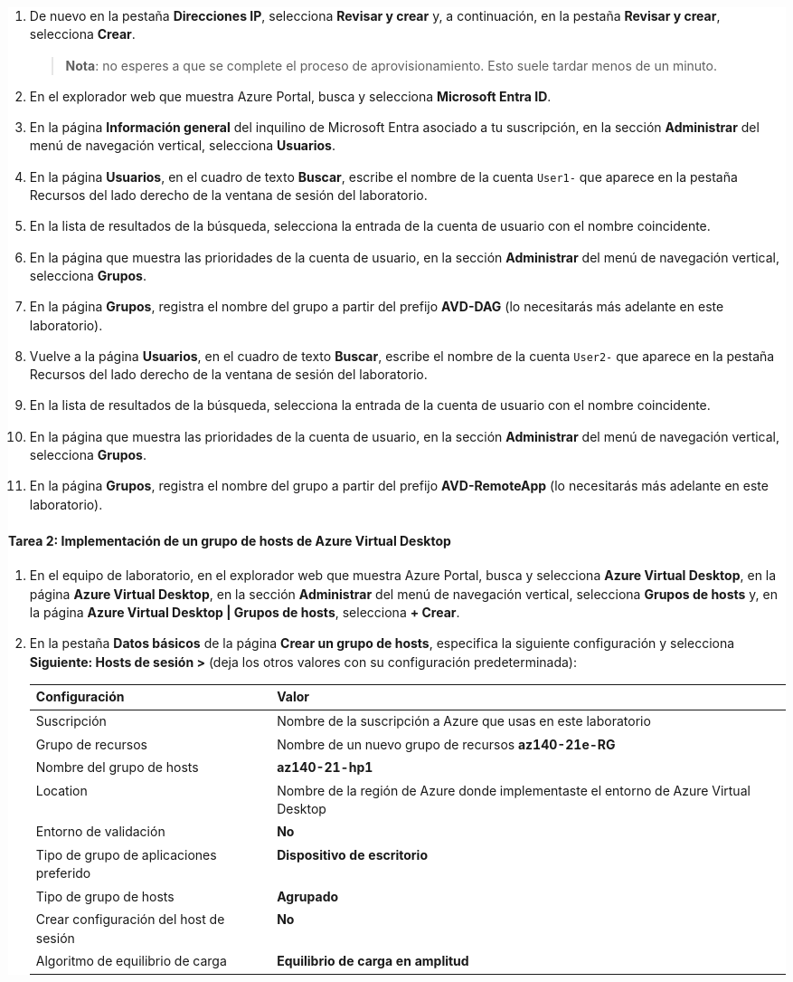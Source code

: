 1. De nuevo en la pestaña **Direcciones IP**, selecciona **Revisar y crear** y, a continuación, en la pestaña **Revisar y crear**, selecciona **Crear**.

    > **Nota**: no esperes a que se complete el proceso de aprovisionamiento. Esto suele tardar menos de un minuto.

1. En el explorador web que muestra Azure Portal, busca y selecciona **Microsoft Entra ID**.
1. En la página **Información general** del inquilino de Microsoft Entra asociado a tu suscripción, en la sección **Administrar** del menú de navegación vertical, selecciona **Usuarios**.
1. En la página **Usuarios**, en el cuadro de texto **Buscar**, escribe el nombre de la cuenta `User1-` que aparece en la pestaña Recursos del lado derecho de la ventana de sesión del laboratorio.
1. En la lista de resultados de la búsqueda, selecciona la entrada de la cuenta de usuario con el nombre coincidente.
1. En la página que muestra las prioridades de la cuenta de usuario, en la sección **Administrar** del menú de navegación vertical, selecciona **Grupos**.
1. En la página **Grupos**, registra el nombre del grupo a partir del prefijo **AVD-DAG** (lo necesitarás más adelante en este laboratorio).
1. Vuelve a la página **Usuarios**, en el cuadro de texto **Buscar**, escribe el nombre de la cuenta `User2-` que aparece en la pestaña Recursos del lado derecho de la ventana de sesión del laboratorio.
1. En la lista de resultados de la búsqueda, selecciona la entrada de la cuenta de usuario con el nombre coincidente.
1. En la página que muestra las prioridades de la cuenta de usuario, en la sección **Administrar** del menú de navegación vertical, selecciona **Grupos**.
1. En la página **Grupos**, registra el nombre del grupo a partir del prefijo **AVD-RemoteApp** (lo necesitarás más adelante en este laboratorio).

#### Tarea 2: Implementación de un grupo de hosts de Azure Virtual Desktop

1. En el equipo de laboratorio, en el explorador web que muestra Azure Portal, busca y selecciona **Azure Virtual Desktop**, en la página **Azure Virtual Desktop**, en la sección **Administrar** del menú de navegación vertical, selecciona **Grupos de hosts** y, en la página **Azure Virtual Desktop \| Grupos de hosts**, selecciona **+ Crear**. 
1. En la pestaña **Datos básicos** de la página **Crear un grupo de hosts**, especifica la siguiente configuración y selecciona **Siguiente: Hosts de sesión >** (deja los otros valores con su configuración predeterminada):

    |Configuración|Valor|
    |---|---|
    |Suscripción|Nombre de la suscripción a Azure que usas en este laboratorio|
    |Grupo de recursos|Nombre de un nuevo grupo de recursos **az140-21e-RG**|
    |Nombre del grupo de hosts|**az140-21-hp1**|
    |Location|Nombre de la región de Azure donde implementaste el entorno de Azure Virtual Desktop|
    |Entorno de validación|**No**|
    |Tipo de grupo de aplicaciones preferido|**Dispositivo de escritorio**|
    |Tipo de grupo de hosts|**Agrupado**|
    |Crear configuración del host de sesión|**No**|
    |Algoritmo de equilibrio de carga|**Equilibrio de carga en amplitud**|
